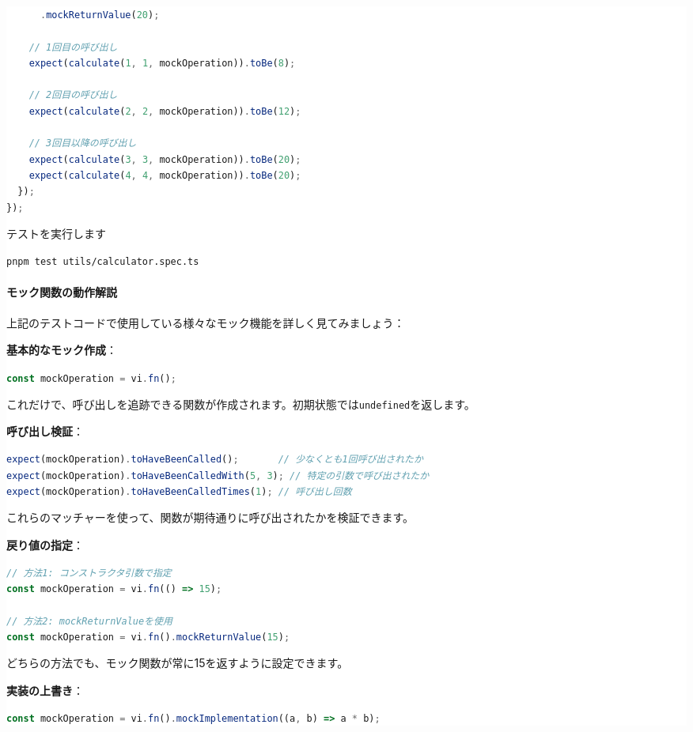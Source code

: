 ```ts
      .mockReturnValue(20);

    // 1回目の呼び出し
    expect(calculate(1, 1, mockOperation)).toBe(8);

    // 2回目の呼び出し
    expect(calculate(2, 2, mockOperation)).toBe(12);

    // 3回目以降の呼び出し
    expect(calculate(3, 3, mockOperation)).toBe(20);
    expect(calculate(4, 4, mockOperation)).toBe(20);
  });
});
```

テストを実行します

```sh
pnpm test utils/calculator.spec.ts
```

#### モック関数の動作解説

上記のテストコードで使用している様々なモック機能を詳しく見てみましょう：

**基本的なモック作成**：

```ts
const mockOperation = vi.fn();
```

これだけで、呼び出しを追跡できる関数が作成されます。初期状態では`undefined`を返します。

**呼び出し検証**：

```ts
expect(mockOperation).toHaveBeenCalled();       // 少なくとも1回呼び出されたか
expect(mockOperation).toHaveBeenCalledWith(5, 3); // 特定の引数で呼び出されたか
expect(mockOperation).toHaveBeenCalledTimes(1); // 呼び出し回数
```

これらのマッチャーを使って、関数が期待通りに呼び出されたかを検証できます。

**戻り値の指定**：

```ts
// 方法1: コンストラクタ引数で指定
const mockOperation = vi.fn(() => 15);

// 方法2: mockReturnValueを使用
const mockOperation = vi.fn().mockReturnValue(15);
```

どちらの方法でも、モック関数が常に15を返すように設定できます。

**実装の上書き**：

```ts
const mockOperation = vi.fn().mockImplementation((a, b) => a * b);
```
